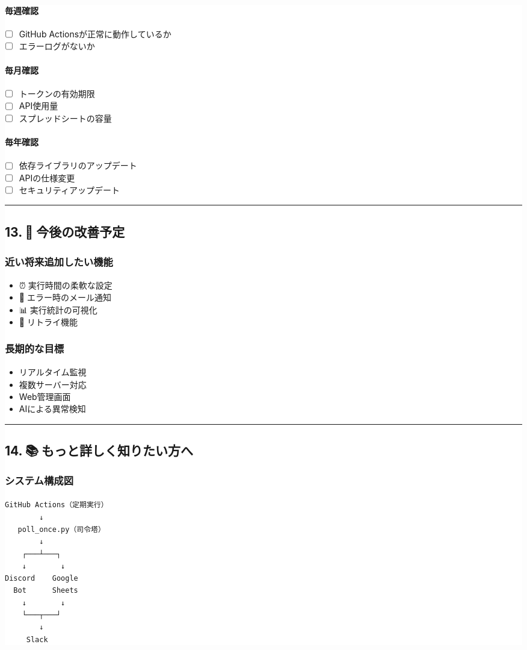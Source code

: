 #### 毎週確認
- [ ] GitHub Actionsが正常に動作しているか
- [ ] エラーログがないか

#### 毎月確認
- [ ] トークンの有効期限
- [ ] API使用量
- [ ] スプレッドシートの容量

#### 毎年確認
- [ ] 依存ライブラリのアップデート
- [ ] APIの仕様変更
- [ ] セキュリティアップデート

---

## 13. 🚧 今後の改善予定

### 近い将来追加したい機能
- ⏰ 実行時間の柔軟な設定
- 📧 エラー時のメール通知
- 📊 実行統計の可視化
- 🔄 リトライ機能

### 長期的な目標
- リアルタイム監視
- 複数サーバー対応
- Web管理画面
- AIによる異常検知

---

## 14. 📚 もっと詳しく知りたい方へ

### システム構成図
```
GitHub Actions（定期実行）
        ↓
   poll_once.py（司令塔）
        ↓
    ┌───┴───┐
    ↓        ↓
Discord    Google
  Bot      Sheets
    ↓        ↓
    └───┬───┘
        ↓
     Slack
```
